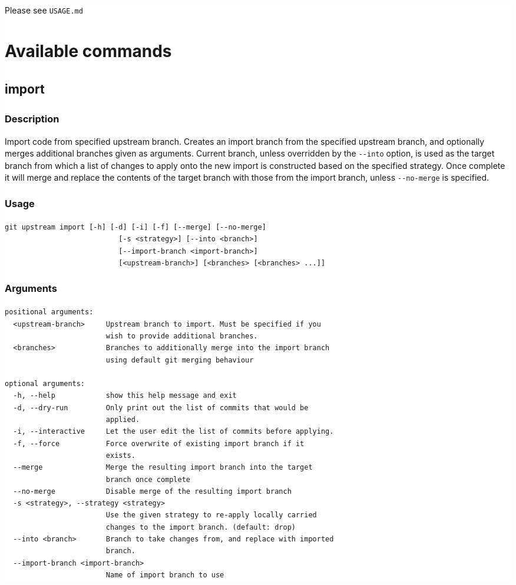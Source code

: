 Please see `USAGE.md`

# Available commands

## import

### Description

Import code from specified upstream branch. Creates an import branch from the
specified upstream branch, and optionally merges additional branches given as
arguments. Current branch, unless overridden by the `--into` option, is used as
the target branch from which a list of changes to apply onto the new import is
constructed based on the specified strategy. Once complete it will merge
and replace the contents of the target branch with those from the import
branch, unless `--no-merge` is specified.

### Usage

```
git upstream import [-h] [-d] [-i] [-f] [--merge] [--no-merge]
                           [-s <strategy>] [--into <branch>]
                           [--import-branch <import-branch>]
                           [<upstream-branch>] [<branches> [<branches> ...]]
```

### Arguments

```
positional arguments:
  <upstream-branch>     Upstream branch to import. Must be specified if you
                        wish to provide additional branches.
  <branches>            Branches to additionally merge into the import branch
                        using default git merging behaviour

optional arguments:
  -h, --help            show this help message and exit
  -d, --dry-run         Only print out the list of commits that would be
                        applied.
  -i, --interactive     Let the user edit the list of commits before applying.
  -f, --force           Force overwrite of existing import branch if it
                        exists.
  --merge               Merge the resulting import branch into the target
                        branch once complete
  --no-merge            Disable merge of the resulting import branch
  -s <strategy>, --strategy <strategy>
                        Use the given strategy to re-apply locally carried
                        changes to the import branch. (default: drop)
  --into <branch>       Branch to take changes from, and replace with imported
                        branch.
  --import-branch <import-branch>
                        Name of import branch to use
```

